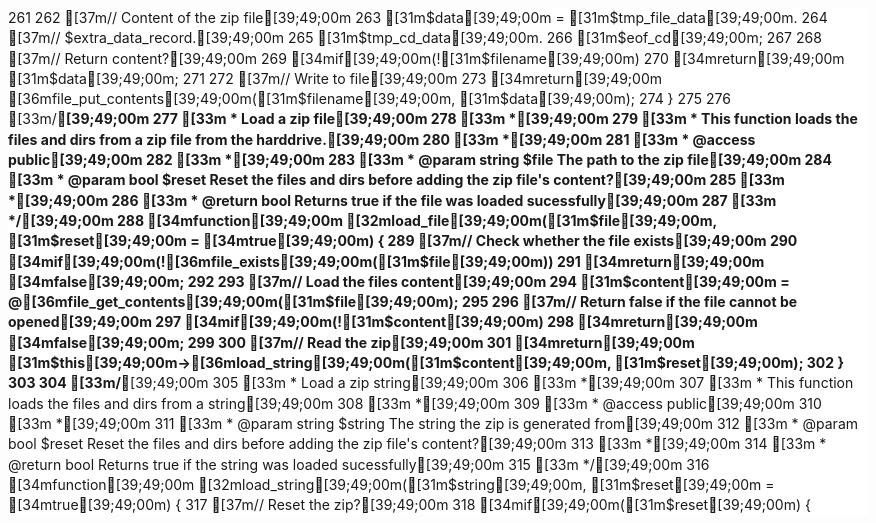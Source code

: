    261
   262	    [37m// Content of the zip file[39;49;00m
   263	    [31m$data[39;49;00m = [31m$tmp_file_data[39;49;00m.
   264	            [37m// $extra_data_record.[39;49;00m
   265	            [31m$tmp_cd_data[39;49;00m.
   266	            [31m$eof_cd[39;49;00m;
   267
   268	    [37m// Return content?[39;49;00m
   269	    [34mif[39;49;00m(![31m$filename[39;49;00m)
   270	      [34mreturn[39;49;00m [31m$data[39;49;00m;
   271
   272	    [37m// Write to file[39;49;00m
   273	    [34mreturn[39;49;00m [36mfile_put_contents[39;49;00m([31m$filename[39;49;00m, [31m$data[39;49;00m);
   274	  }
   275
   276	 [33m/**[39;49;00m
   277	[33m  *  Load a zip file[39;49;00m
   278	[33m  *[39;49;00m
   279	[33m  *  This function loads the files and dirs from a zip file from the harddrive.[39;49;00m
   280	[33m  *[39;49;00m
   281	[33m  *  @access                public[39;49;00m
   282	[33m  *[39;49;00m
   283	[33m  *  @param  string $file   The path to the zip file[39;49;00m
   284	[33m  *  @param  bool   $reset  Reset the files and dirs before adding the zip file's content?[39;49;00m
   285	[33m  *[39;49;00m
   286	[33m  *  @return bool           Returns true if the file was loaded sucessfully[39;49;00m
   287	[33m  */[39;49;00m
   288	  [34mfunction[39;49;00m [32mload_file[39;49;00m([31m$file[39;49;00m, [31m$reset[39;49;00m = [34mtrue[39;49;00m) {
   289	    [37m// Check whether the file exists[39;49;00m
   290	    [34mif[39;49;00m(![36mfile_exists[39;49;00m([31m$file[39;49;00m))
   291	      [34mreturn[39;49;00m [34mfalse[39;49;00m;
   292
   293	    [37m// Load the files content[39;49;00m
   294	    [31m$content[39;49;00m = @[36mfile_get_contents[39;49;00m([31m$file[39;49;00m);
   295
   296	    [37m// Return false if the file cannot be opened[39;49;00m
   297	    [34mif[39;49;00m(![31m$content[39;49;00m)
   298	      [34mreturn[39;49;00m [34mfalse[39;49;00m;
   299
   300	    [37m// Read the zip[39;49;00m
   301	    [34mreturn[39;49;00m [31m$this[39;49;00m->[36mload_string[39;49;00m([31m$content[39;49;00m, [31m$reset[39;49;00m);
   302	  }
   303
   304	 [33m/**[39;49;00m
   305	[33m  *  Load a zip string[39;49;00m
   306	[33m  *[39;49;00m
   307	[33m  *  This function loads the files and dirs from a string[39;49;00m
   308	[33m  *[39;49;00m
   309	[33m  *  @access                 public[39;49;00m
   310	[33m  *[39;49;00m
   311	[33m  *  @param  string $string  The string the zip is generated from[39;49;00m
   312	[33m  *  @param  bool   $reset   Reset the files and dirs before adding the zip file's content?[39;49;00m
   313	[33m  *[39;49;00m
   314	[33m  *  @return bool            Returns true if the string was loaded sucessfully[39;49;00m
   315	[33m  */[39;49;00m
   316	  [34mfunction[39;49;00m [32mload_string[39;49;00m([31m$string[39;49;00m, [31m$reset[39;49;00m = [34mtrue[39;49;00m) {
   317	    [37m// Reset the zip?[39;49;00m
   318	    [34mif[39;49;00m([31m$reset[39;49;00m) {